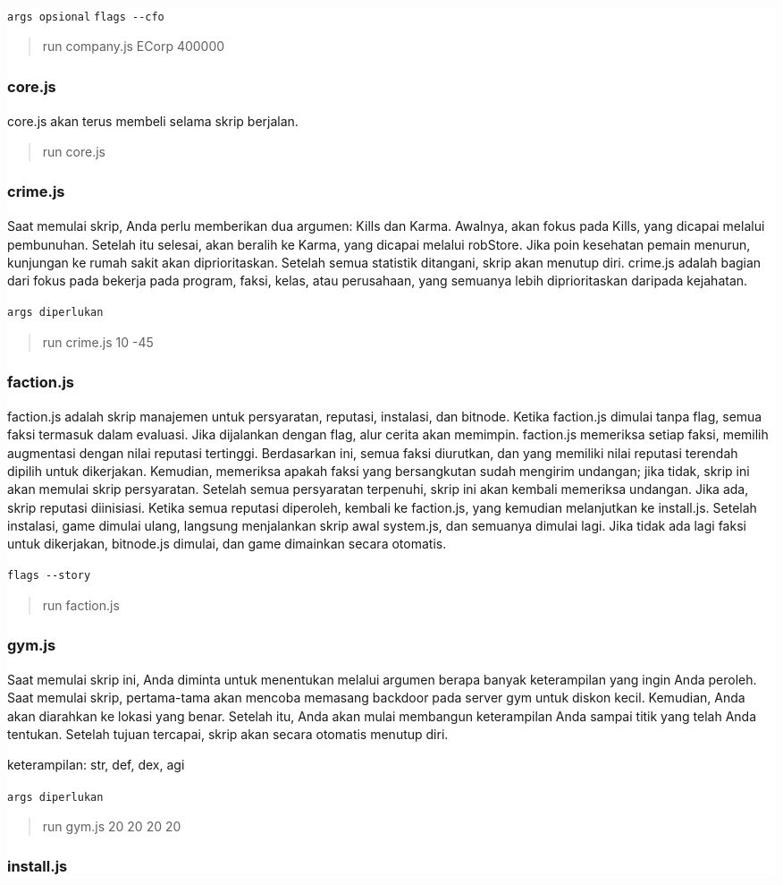 `args opsional` `flags --cfo`

> run company.js ECorp 400000

### core.js

core.js akan terus membeli selama skrip berjalan.

> run core.js

### crime.js

Saat memulai skrip, Anda perlu memberikan dua argumen: Kills dan Karma. Awalnya, akan fokus pada Kills, yang dicapai melalui pembunuhan. Setelah itu selesai, akan beralih ke Karma, yang dicapai melalui robStore. Jika poin kesehatan pemain menurun, kunjungan ke rumah sakit akan diprioritaskan. Setelah semua statistik ditangani, skrip akan menutup diri. crime.js adalah bagian dari fokus pada bekerja pada program, faksi, kelas, atau perusahaan, yang semuanya lebih diprioritaskan daripada kejahatan.

`args diperlukan`

> run crime.js 10 -45

### faction.js

faction.js adalah skrip manajemen untuk persyaratan, reputasi, instalasi, dan bitnode. Ketika faction.js dimulai tanpa flag, semua faksi termasuk dalam evaluasi. Jika dijalankan dengan flag, alur cerita akan memimpin. faction.js memeriksa setiap faksi, memilih augmentasi dengan nilai reputasi tertinggi. Berdasarkan ini, semua faksi diurutkan, dan yang memiliki nilai reputasi terendah dipilih untuk dikerjakan. Kemudian, memeriksa apakah faksi yang bersangkutan sudah mengirim undangan; jika tidak, skrip ini akan memulai skrip persyaratan. Setelah semua persyaratan terpenuhi, skrip ini akan kembali memeriksa undangan. Jika ada, skrip reputasi diinisiasi. Ketika semua reputasi diperoleh, kembali ke faction.js, yang kemudian melanjutkan ke install.js. Setelah instalasi, game dimulai ulang, langsung menjalankan skrip awal system.js, dan semuanya dimulai lagi. Jika tidak ada lagi faksi untuk dikerjakan, bitnode.js dimulai, dan game dimainkan secara otomatis.

`flags --story`

> run faction.js

### gym.js

Saat memulai skrip ini, Anda diminta untuk menentukan melalui argumen berapa banyak keterampilan yang ingin Anda peroleh. Saat memulai skrip, pertama-tama akan mencoba memasang backdoor pada server gym untuk diskon kecil. Kemudian, Anda akan diarahkan ke lokasi yang benar. Setelah itu, Anda akan mulai membangun keterampilan Anda sampai titik yang telah Anda tentukan. Setelah tujuan tercapai, skrip akan secara otomatis menutup diri.

keterampilan: str, def, dex, agi

`args diperlukan`

> run gym.js 20 20 20 20

### install.js
